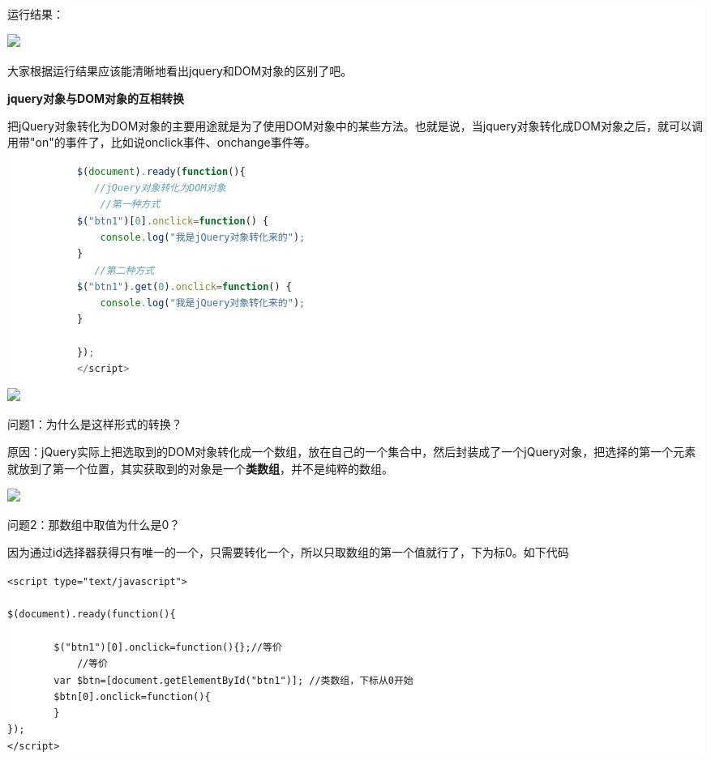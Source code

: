运行结果：

![ ](http://images.cnblogs.com/cnblogs_com/cliy-10/1232432/o_6.png)

大家根据运行结果应该能清晰地看出jquery和DOM对象的区别了吧。

**jquery对象与DOM对象的互相转换**

把jQuery对象转化为DOM对象的主要用途就是为了使用DOM对象中的某些方法。也就是说，当jquery对象转化成DOM对象之后，就可以调用带"on"的事件了，比如说onclick事件、onchange事件等。

```javascript
			$(document).ready(function(){
               //jQuery对象转化为DOM对象
                //第一种方式
			$("btn1")[0].onclick=function() {
				console.log("我是jQuery对象转化来的");
			}	
			   //第二种方式
			$("btn1").get(0).onclick=function() {
				console.log("我是jQuery对象转化来的");
			}
		
			});
			</script>

```

![ ](http://images.cnblogs.com/cnblogs_com/cliy-10/1232432/o_9.png)

问题1：为什么是这样形式的转换？

原因：jQuery实际上把选取到的DOM对象转化成一个数组，放在自己的一个集合中，然后封装成了一个jQuery对象，把选择的第一个元素就放到了第一个位置，其实获取到的对象是一个**类数组**，并不是纯粹的数组。

![ ](http://images.cnblogs.com/cnblogs_com/cliy-10/1232432/o_7.png)

问题2：那数组中取值为什么是0？

因为通过id选择器获得只有唯一的一个，只需要转化一个，所以只取数组的第一个值就行了，下为标0。如下代码

```
<script type="text/javascript">

$(document).ready(function(){

        $("btn1")[0].onclick=function(){};//等价
            //等价
	    var $btn=[document.getElementById("btn1")]; //类数组，下标从0开始
	    $btn[0].onclick=function(){
	    }
});
</script>
```

